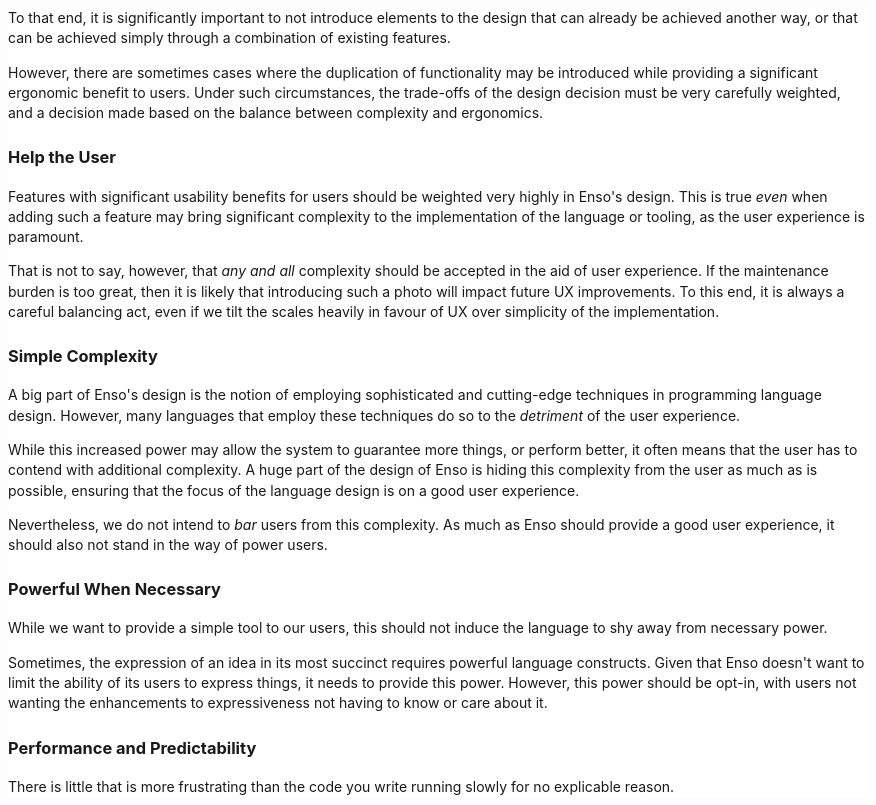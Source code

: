 To that end, it is significantly important to not introduce elements to the
design that can already be achieved another way, or that can be achieved simply
through a combination of existing features.

However, there are sometimes cases where the duplication of functionality may be
introduced while providing a significant ergonomic benefit to users. Under such
circumstances, the trade-offs of the design decision must be very carefully
weighted, and a decision made based on the balance between complexity and
ergonomics.

### Help the User

Features with significant usability benefits for users should be weighted very
highly in Enso's design. This is true _even_ when adding such a feature may
bring significant complexity to the implementation of the language or tooling,
as the user experience is paramount.

That is not to say, however, that _any and all_ complexity should be accepted in
the aid of user experience. If the maintenance burden is too great, then it is
likely that introducing such a photo will impact future UX improvements. To this
end, it is always a careful balancing act, even if we tilt the scales heavily in
favour of UX over simplicity of the implementation.

### Simple Complexity

A big part of Enso's design is the notion of employing sophisticated and
cutting-edge techniques in programming language design. However, many languages
that employ these techniques do so to the _detriment_ of the user experience.

While this increased power may allow the system to guarantee more things, or
perform better, it often means that the user has to contend with additional
complexity. A huge part of the design of Enso is hiding this complexity from the
user as much as is possible, ensuring that the focus of the language design is
on a good user experience.

Nevertheless, we do not intend to _bar_ users from this complexity. As much as
Enso should provide a good user experience, it should also not stand in the way
of power users.

### Powerful When Necessary

While we want to provide a simple tool to our users, this should not induce the
language to shy away from necessary power.

Sometimes, the expression of an idea in its most succinct requires powerful
language constructs. Given that Enso doesn't want to limit the ability of its
users to express things, it needs to provide this power. However, this power
should be opt-in, with users not wanting the enhancements to expressiveness not
having to know or care about it.

### Performance and Predictability

There is little that is more frustrating than the code you write running slowly
for no explicable reason.
